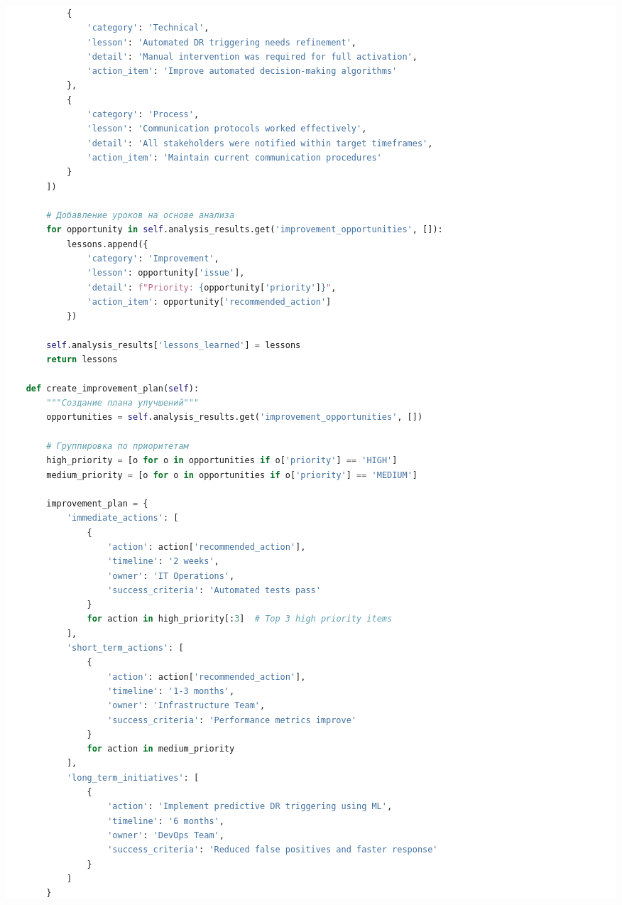 ```python
            {
                'category': 'Technical',
                'lesson': 'Automated DR triggering needs refinement',
                'detail': 'Manual intervention was required for full activation',
                'action_item': 'Improve automated decision-making algorithms'
            },
            {
                'category': 'Process',
                'lesson': 'Communication protocols worked effectively',
                'detail': 'All stakeholders were notified within target timeframes',
                'action_item': 'Maintain current communication procedures'
            }
        ])

        # Добавление уроков на основе анализа
        for opportunity in self.analysis_results.get('improvement_opportunities', []):
            lessons.append({
                'category': 'Improvement',
                'lesson': opportunity['issue'],
                'detail': f"Priority: {opportunity['priority']}",
                'action_item': opportunity['recommended_action']
            })

        self.analysis_results['lessons_learned'] = lessons
        return lessons

    def create_improvement_plan(self):
        """Создание плана улучшений"""
        opportunities = self.analysis_results.get('improvement_opportunities', [])

        # Группировка по приоритетам
        high_priority = [o for o in opportunities if o['priority'] == 'HIGH']
        medium_priority = [o for o in opportunities if o['priority'] == 'MEDIUM']

        improvement_plan = {
            'immediate_actions': [
                {
                    'action': action['recommended_action'],
                    'timeline': '2 weeks',
                    'owner': 'IT Operations',
                    'success_criteria': 'Automated tests pass'
                }
                for action in high_priority[:3]  # Top 3 high priority items
            ],
            'short_term_actions': [
                {
                    'action': action['recommended_action'],
                    'timeline': '1-3 months',
                    'owner': 'Infrastructure Team',
                    'success_criteria': 'Performance metrics improve'
                }
                for action in medium_priority
            ],
            'long_term_initiatives': [
                {
                    'action': 'Implement predictive DR triggering using ML',
                    'timeline': '6 months',
                    'owner': 'DevOps Team',
                    'success_criteria': 'Reduced false positives and faster response'
                }
            ]
        }

```
